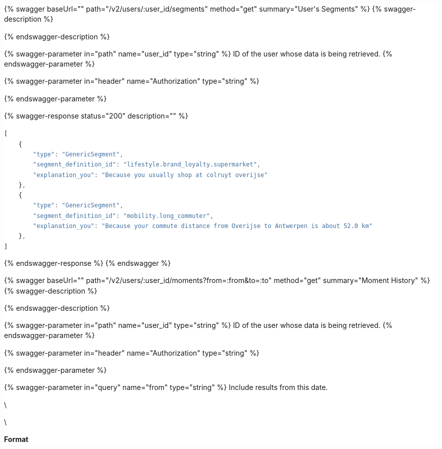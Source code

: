 {% swagger baseUrl="" path="/v2/users/:user_id/segments" method="get" summary="User's Segments" %}
{% swagger-description %}

{% endswagger-description %}

{% swagger-parameter in="path" name="user_id" type="string" %}
ID of the user whose data is being retrieved.
{% endswagger-parameter %}

{% swagger-parameter in="header" name="Authorization" type="string" %}

{% endswagger-parameter %}

{% swagger-response status="200" description="" %}
```javascript
[
    {
        "type": "GenericSegment",
        "segment_definition_id": "lifestyle.brand_loyalty.supermarket",
        "explanation_you": "Because you usually shop at colruyt overijse"
    },
    {
        "type": "GenericSegment",
        "segment_definition_id": "mobility.long_commuter",
        "explanation_you": "Because your commute distance from Overijse to Antwerpen is about 52.0 km"
    },
]
```
{% endswagger-response %}
{% endswagger %}

{% swagger baseUrl="" path="/v2/users/:user_id/moments?from=:from&to=:to" method="get" summary="Moment History" %}
{% swagger-description %}

{% endswagger-description %}

{% swagger-parameter in="path" name="user_id" type="string" %}
ID of the user whose data is being retrieved.
{% endswagger-parameter %}

{% swagger-parameter in="header" name="Authorization" type="string" %}

{% endswagger-parameter %}

{% swagger-parameter in="query" name="from" type="string" %}
Include results from this date.

\




\




**Format**

